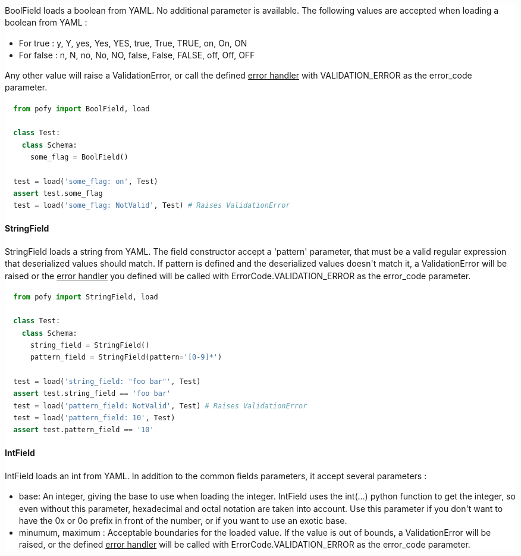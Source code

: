 BoolField loads a boolean from YAML. No additional parameter is available. The
following values are accepted when loading a boolean from YAML :

- For true : y, Y, yes, Yes, YES, true, True, TRUE, on, On, ON
- For false : n, N, no, No, NO, false, False, FALSE, off, Off, OFF

Any other value will raise a ValidationError, or call the defined
[error handler](#error-handling) with VALIDATION_ERROR as the error_code
parameter.

```python
  from pofy import BoolField, load

  class Test:
    class Schema:
      some_flag = BoolField()

  test = load('some_flag: on', Test)
  assert test.some_flag
  test = load('some_flag: NotValid', Test) # Raises ValidationError
```

#### StringField

StringField loads a string from YAML. The field constructor accept a 'pattern'
parameter, that must be a valid regular expression that deserialized values
should match. If pattern is defined and the deserialized values doesn't match
it, a ValidationError will be raised or the [error handler](#error-handling) you
defined will be called with ErrorCode.VALIDATION_ERROR as the error_code
parameter.

```python
  from pofy import StringField, load

  class Test:
    class Schema:
      string_field = StringField()
      pattern_field = StringField(pattern='[0-9]*')

  test = load('string_field: "foo bar"', Test)
  assert test.string_field == 'foo bar'
  test = load('pattern_field: NotValid', Test) # Raises ValidationError
  test = load('pattern_field: 10', Test)
  assert test.pattern_field == '10'
```

#### IntField

IntField loads an int from YAML. In addition to the common fields parameters,
it accept several parameters :

- base: An integer, giving the base to use when loading the integer. IntField
  uses the int(...) python function to get the integer, so even without this
  parameter, hexadecimal and octal notation are taken into account. Use this
  parameter if you don't want to have the 0x or 0o prefix in front of the
  number, or if you want to use an exotic base.
- minumum, maximum : Acceptable boundaries for the loaded value. If the value
  is out of bounds, a ValidationError will be raised, or the defined
  [error handler](#error-handling) will be called with
  ErrorCode.VALIDATION_ERROR as the error_code parameter.
